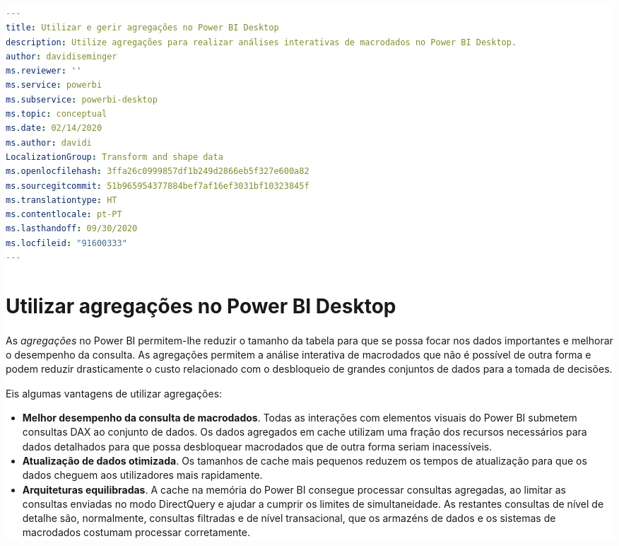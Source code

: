 ```yaml
---
title: Utilizar e gerir agregações no Power BI Desktop
description: Utilize agregações para realizar análises interativas de macrodados no Power BI Desktop.
author: davidiseminger
ms.reviewer: ''
ms.service: powerbi
ms.subservice: powerbi-desktop
ms.topic: conceptual
ms.date: 02/14/2020
ms.author: davidi
LocalizationGroup: Transform and shape data
ms.openlocfilehash: 3ffa26c0999857df1b249d2866eb5f327e600a82
ms.sourcegitcommit: 51b965954377884bef7af16ef3031bf10323845f
ms.translationtype: HT
ms.contentlocale: pt-PT
ms.lasthandoff: 09/30/2020
ms.locfileid: "91600333"
---
```

# <a name="use-aggregations-in-power-bi-desktop"></a>Utilizar agregações no Power BI Desktop

As *agregações* no Power BI permitem-lhe reduzir o tamanho da tabela para que se possa focar nos dados importantes e melhorar o desempenho da consulta. As agregações permitem a análise interativa de macrodados que não é possível de outra forma e podem reduzir drasticamente o custo relacionado com o desbloqueio de grandes conjuntos de dados para a tomada de decisões.

Eis algumas vantagens de utilizar agregações:

- **Melhor desempenho da consulta de macrodados**. Todas as interações com elementos visuais do Power BI submetem consultas DAX ao conjunto de dados. Os dados agregados em cache utilizam uma fração dos recursos necessários para dados detalhados para que possa desbloquear macrodados que de outra forma seriam inacessíveis.
- **Atualização de dados otimizada**. Os tamanhos de cache mais pequenos reduzem os tempos de atualização para que os dados cheguem aos utilizadores mais rapidamente.
- **Arquiteturas equilibradas**. A cache na memória do Power BI consegue processar consultas agregadas, ao limitar as consultas enviadas no modo DirectQuery e ajudar a cumprir os limites de simultaneidade. As restantes consultas de nível de detalhe são, normalmente, consultas filtradas e de nível transacional, que os armazéns de dados e os sistemas de macrodados costumam processar corretamente.

